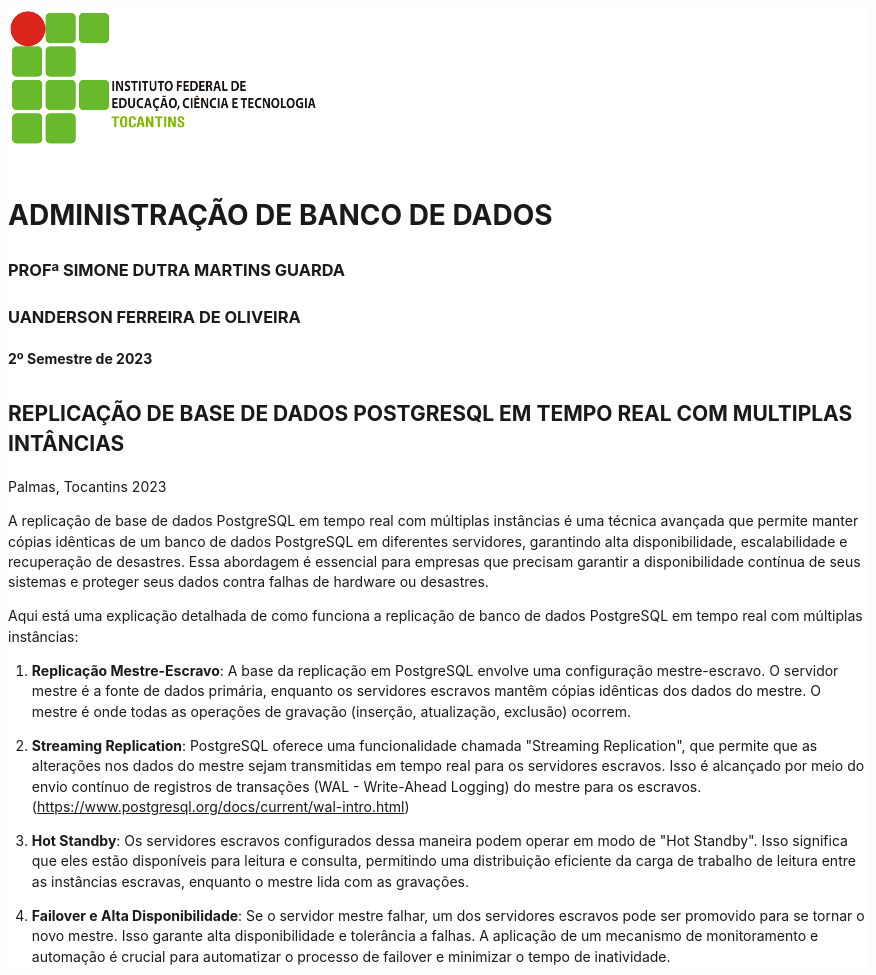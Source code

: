 ![Alt text](.github/logo-ifto.png)

# ADMINISTRAÇÃO DE BANCO DE DADOS 

### PROFª SIMONE DUTRA MARTINS GUARDA

### UANDERSON FERREIRA DE OLIVEIRA

#### 2º Semestre de 2023


	 	 	 	
## REPLICAÇÃO DE BASE DE DADOS POSTGRESQL EM TEMPO REAL COM MULTIPLAS INTÂNCIAS
 
Palmas, Tocantins 2023


A replicação de base de dados PostgreSQL em tempo real com múltiplas instâncias é uma técnica avançada que permite manter cópias idênticas de um banco de dados PostgreSQL em diferentes servidores, garantindo alta disponibilidade, escalabilidade e recuperação de desastres. Essa abordagem é essencial para empresas que precisam garantir a disponibilidade contínua de seus sistemas e proteger seus dados contra falhas de hardware ou desastres.

Aqui está uma explicação detalhada de como funciona a replicação de banco de dados PostgreSQL em tempo real com múltiplas instâncias:

1. **Replicação Mestre-Escravo**:
   A base da replicação em PostgreSQL envolve uma configuração mestre-escravo. O servidor mestre é a fonte de dados primária, enquanto os servidores escravos mantêm cópias idênticas dos dados do mestre. O mestre é onde todas as operações de gravação (inserção, atualização, exclusão) ocorrem.

2. **Streaming Replication**:
   PostgreSQL oferece uma funcionalidade chamada "Streaming Replication", que permite que as alterações nos dados do mestre sejam transmitidas em tempo real para os servidores escravos. Isso é alcançado por meio do envio contínuo de registros de transações (WAL - Write-Ahead Logging) do mestre para os escravos.(https://www.postgresql.org/docs/current/wal-intro.html)

3. **Hot Standby**:
   Os servidores escravos configurados dessa maneira podem operar em modo de "Hot Standby". Isso significa que eles estão disponíveis para leitura e consulta, permitindo uma distribuição eficiente da carga de trabalho de leitura entre as instâncias escravas, enquanto o mestre lida com as gravações.

4. **Failover e Alta Disponibilidade**:
   Se o servidor mestre falhar, um dos servidores escravos pode ser promovido para se tornar o novo mestre. Isso garante alta disponibilidade e tolerância a falhas. A aplicação de um mecanismo de monitoramento e automação é crucial para automatizar o processo de failover e minimizar o tempo de inatividade.
